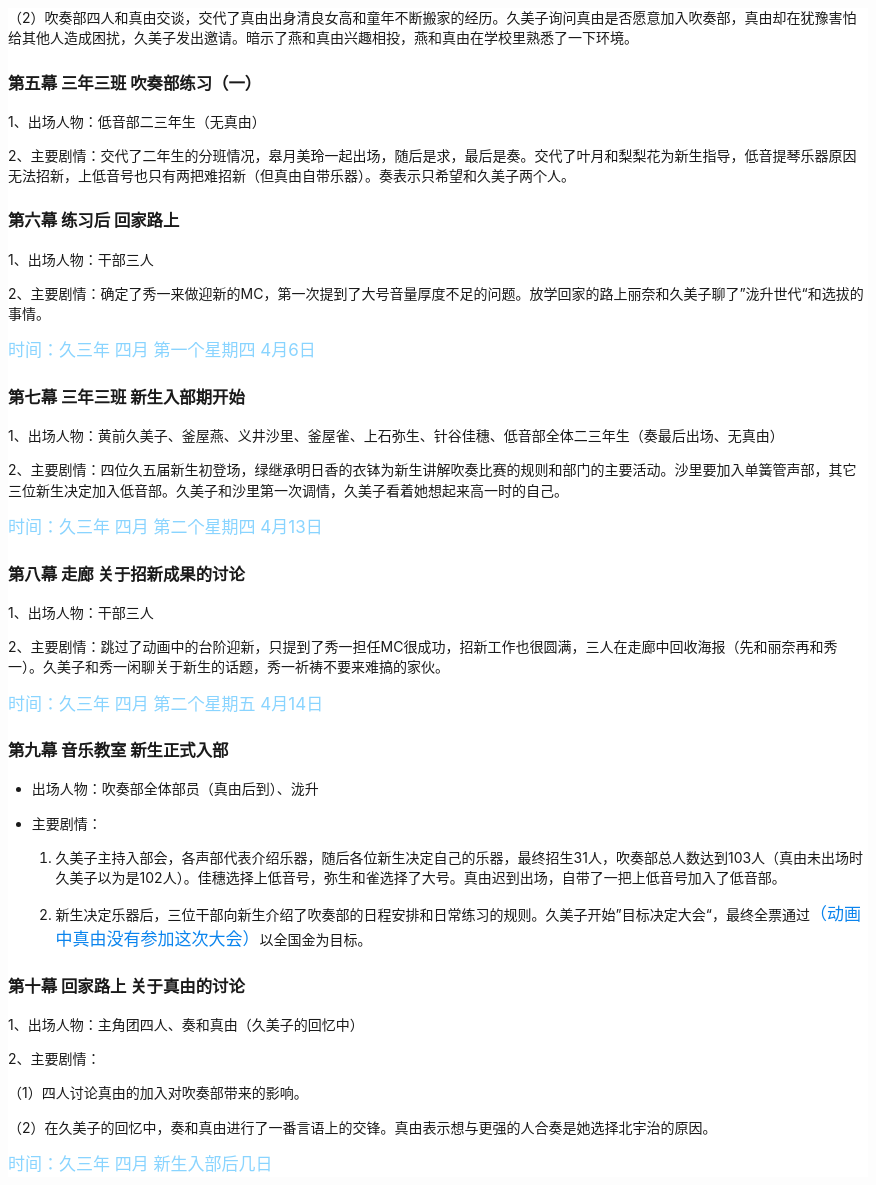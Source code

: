（2）吹奏部四人和真由交谈，交代了真由出身清良女高和童年不断搬家的经历。久美子询问真由是否愿意加入吹奏部，真由却在犹豫害怕给其他人造成困扰，久美子发出邀请。暗示了燕和真由兴趣相投，燕和真由在学校里熟悉了一下环境。

### 第五幕 三年三班 吹奏部练习（一）

1、出场人物：低音部二三年生（无真由）

2、主要剧情：交代了二年生的分班情况，皋月美玲一起出场，随后是求，最后是奏。交代了叶月和梨梨花为新生指导，低音提琴乐器原因无法招新，上低音号也只有两把难招新（但真由自带乐器）。奏表示只希望和久美子两个人。

### 第六幕 练习后 回家路上

1、出场人物：干部三人

2、主要剧情：确定了秀一来做迎新的MC，第一次提到了大号音量厚度不足的问题。放学回家的路上丽奈和久美子聊了”泷升世代“和选拔的事情。

<span data-v-2505e99a="" style="font-size:17px;color:#89d4ff;">时间：久三年 四月 第一个星期四 4月6日</span>

### 第七幕 三年三班 新生入部期开始

1、出场人物：黄前久美子、釜屋燕、义井沙里、釜屋雀、上石弥生、针谷佳穗、低音部全体二三年生（奏最后出场、无真由）

2、主要剧情：四位久五届新生初登场，绿继承明日香的衣钵为新生讲解吹奏比赛的规则和部门的主要活动。沙里要加入单簧管声部，其它三位新生决定加入低音部。久美子和沙里第一次调情，久美子看着她想起来高一时的自己。

<span data-v-2505e99a="" style="font-size:17px;color:#89d4ff;">时间：久三年 四月 第二个星期四 4月13日</span>

### 第八幕 走廊 关于招新成果的讨论

1、出场人物：干部三人

2、主要剧情：跳过了动画中的台阶迎新，只提到了秀一担任MC很成功，招新工作也很圆满，三人在走廊中回收海报（先和丽奈再和秀一）。久美子和秀一闲聊关于新生的话题，秀一祈祷不要来难搞的家伙。

<span data-v-2505e99a="" style="font-size:17px;color:#89d4ff;">时间：久三年 四月 第二个星期五 4月14日</span>

### 第九幕 音乐教室 新生正式入部

* 出场人物：吹奏部全体部员（真由后到）、泷升

* 主要剧情：

    1. 久美子主持入部会，各声部代表介绍乐器，随后各位新生决定自己的乐器，最终招生31人，吹奏部总人数达到103人（真由未出场时久美子以为是102人）。佳穗选择上低音号，弥生和雀选择了大号。真由迟到出场，自带了一把上低音号加入了低音部。

    2. 新生决定乐器后，三位干部向新生介绍了吹奏部的日程安排和日常练习的规则。久美子开始”目标决定大会“，最终全票通过<span data-v-2505e99a="" style="font-size:17px;color:#0b84ed;">（动画中真由没有参加这次大会）</span>以全国金为目标。

### 第十幕 回家路上 关于真由的讨论

1、出场人物：主角团四人、奏和真由（久美子的回忆中）

2、主要剧情：

（1）四人讨论真由的加入对吹奏部带来的影响。

（2）在久美子的回忆中，奏和真由进行了一番言语上的交锋。真由表示想与更强的人合奏是她选择北宇治的原因。

<span data-v-2505e99a="" style="font-size:17px;color:#89d4ff;">时间：久三年 四月 新生入部后几日</span>
